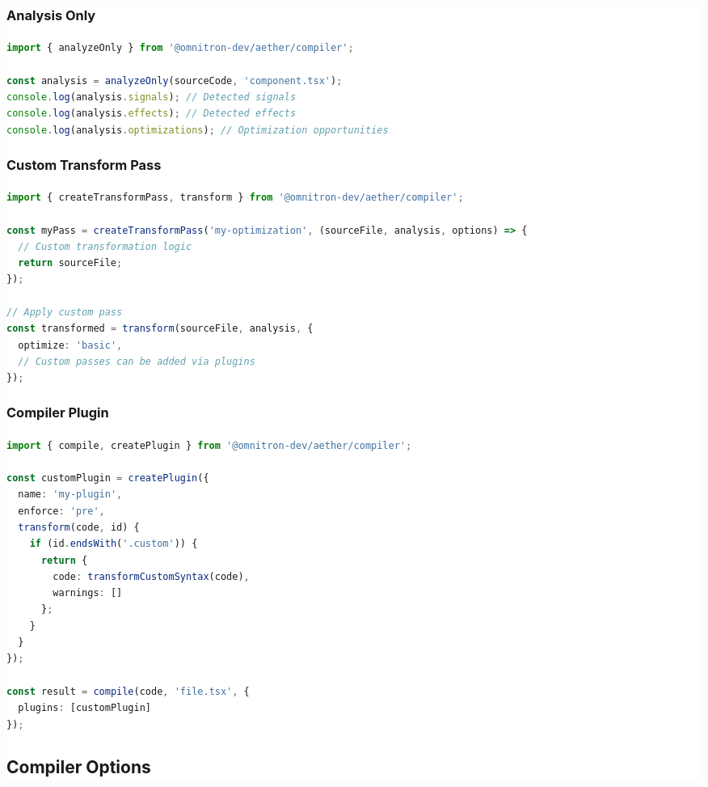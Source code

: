 ### Analysis Only

```typescript
import { analyzeOnly } from '@omnitron-dev/aether/compiler';

const analysis = analyzeOnly(sourceCode, 'component.tsx');
console.log(analysis.signals); // Detected signals
console.log(analysis.effects); // Detected effects
console.log(analysis.optimizations); // Optimization opportunities
```

### Custom Transform Pass

```typescript
import { createTransformPass, transform } from '@omnitron-dev/aether/compiler';

const myPass = createTransformPass('my-optimization', (sourceFile, analysis, options) => {
  // Custom transformation logic
  return sourceFile;
});

// Apply custom pass
const transformed = transform(sourceFile, analysis, {
  optimize: 'basic',
  // Custom passes can be added via plugins
});
```

### Compiler Plugin

```typescript
import { compile, createPlugin } from '@omnitron-dev/aether/compiler';

const customPlugin = createPlugin({
  name: 'my-plugin',
  enforce: 'pre',
  transform(code, id) {
    if (id.endsWith('.custom')) {
      return {
        code: transformCustomSyntax(code),
        warnings: []
      };
    }
  }
});

const result = compile(code, 'file.tsx', {
  plugins: [customPlugin]
});
```

## Compiler Options
